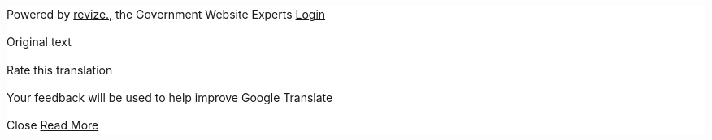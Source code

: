 Powered by [revize.,](https://www.revize.com) the Government Website Experts [Login](https://cms3.revize.com/revize/security/index.jsp?webspace=carsonca&filename=%2Fgovernment%2Felected_officials%2Fjimdearbio.php)

Original text

Rate this translation

Your feedback will be used to help improve Google Translate

Close [Read More](https://carsonca.gov)